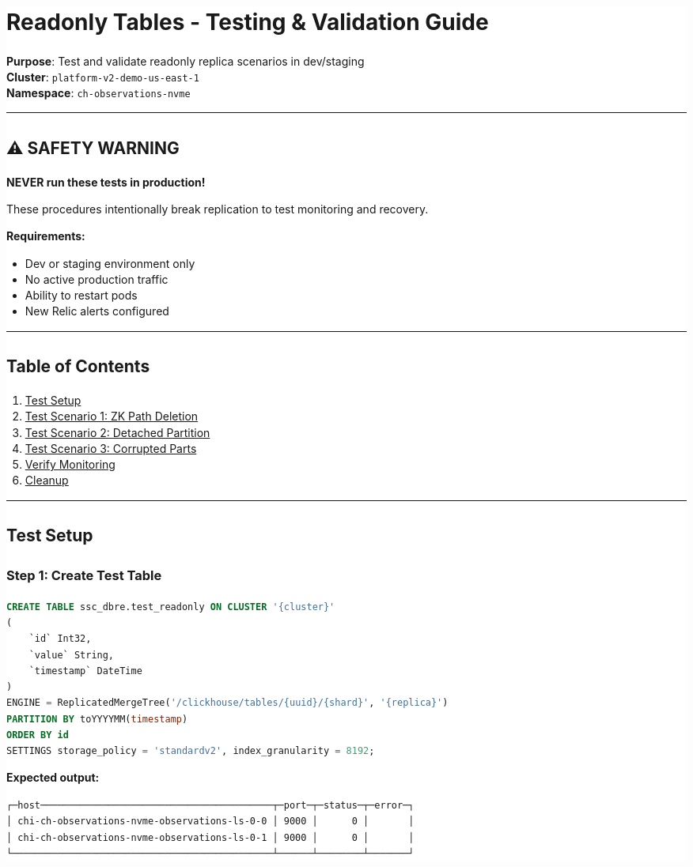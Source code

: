 # Readonly Tables - Testing & Validation Guide

**Purpose**: Test and validate readonly replica scenarios in dev/staging  
**Cluster**: `platform-v2-demo-us-east-1`  
**Namespace**: `ch-observations-nvme`

---

## ⚠️ SAFETY WARNING

**NEVER run these tests in production!**

These procedures intentionally break replication to test monitoring and recovery.

**Requirements:**
- Dev or staging environment only
- No active production traffic
- Ability to restart pods
- New Relic alerts configured

---

## Table of Contents

1. [Test Setup](#test-setup)
2. [Test Scenario 1: ZK Path Deletion](#scenario-1-zk-path-deletion)
3. [Test Scenario 2: Detached Partition](#scenario-2-detached-partition)
4. [Test Scenario 3: Corrupted Parts](#scenario-3-corrupted-parts)
5. [Verify Monitoring](#verify-monitoring)
6. [Cleanup](#cleanup)

---

## Test Setup

### Step 1: Create Test Table

```sql
CREATE TABLE ssc_dbre.test_readonly ON CLUSTER '{cluster}'
(
    `id` Int32,
    `value` String,
    `timestamp` DateTime
)
ENGINE = ReplicatedMergeTree('/clickhouse/tables/{uuid}/{shard}', '{replica}')
PARTITION BY toYYYYMM(timestamp)
ORDER BY id
SETTINGS storage_policy = 'standardv2', index_granularity = 8192;
```

**Expected output:**
```
┌─host─────────────────────────────────────────┬─port─┬─status─┬─error─┐
│ chi-ch-observations-nvme-observations-ls-0-0 │ 9000 │      0 │       │
│ chi-ch-observations-nvme-observations-ls-0-1 │ 9000 │      0 │       │
└──────────────────────────────────────────────┴──────┴────────┴───────┘
```

